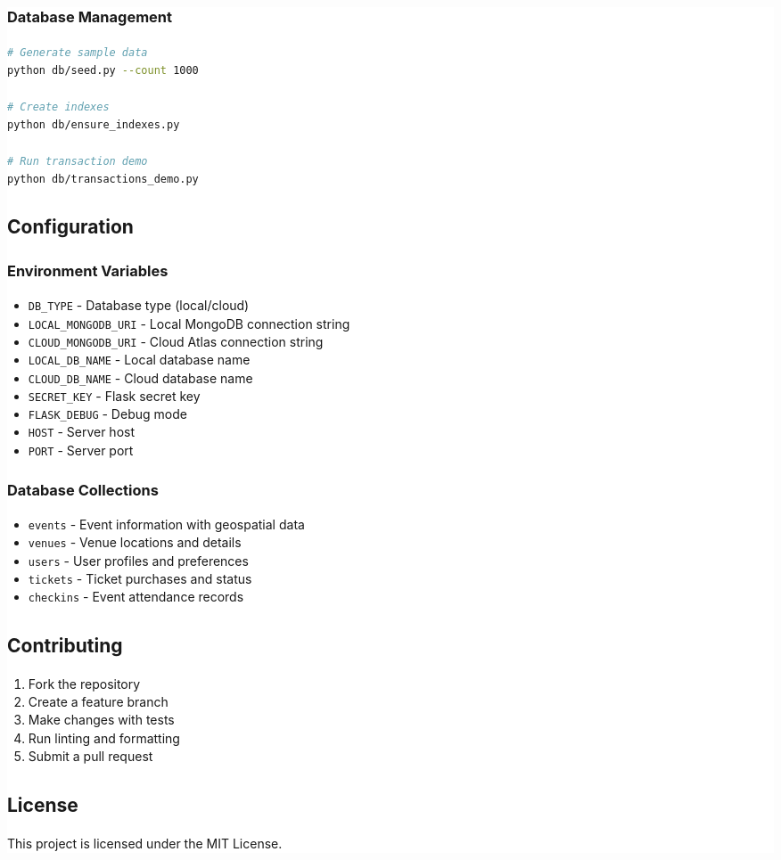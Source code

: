 ### Database Management
```bash
# Generate sample data
python db/seed.py --count 1000

# Create indexes
python db/ensure_indexes.py

# Run transaction demo
python db/transactions_demo.py
```

## Configuration

### Environment Variables
- `DB_TYPE` - Database type (local/cloud)
- `LOCAL_MONGODB_URI` - Local MongoDB connection string
- `CLOUD_MONGODB_URI` - Cloud Atlas connection string
- `LOCAL_DB_NAME` - Local database name
- `CLOUD_DB_NAME` - Cloud database name
- `SECRET_KEY` - Flask secret key
- `FLASK_DEBUG` - Debug mode
- `HOST` - Server host
- `PORT` - Server port

### Database Collections
- `events` - Event information with geospatial data
- `venues` - Venue locations and details
- `users` - User profiles and preferences
- `tickets` - Ticket purchases and status
- `checkins` - Event attendance records

## Contributing

1. Fork the repository
2. Create a feature branch
3. Make changes with tests
4. Run linting and formatting
5. Submit a pull request

## License

This project is licensed under the MIT License.
